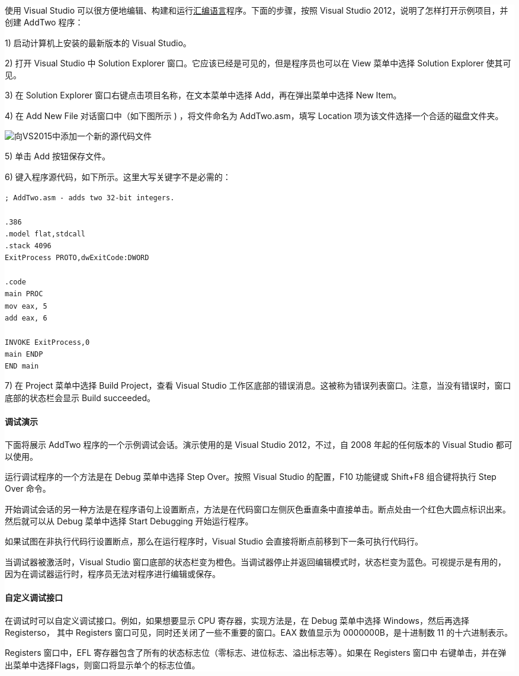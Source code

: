 使用 Visual Studio 可以很方便地编辑、构建和运行[汇编语言](http://c.biancheng.net/asm/)程序。下面的步骤，按照 Visual Studio 2012，说明了怎样打开示例项目，并创建 AddTwo 程序：

1\) 启动计算机上安装的最新版本的 Visual Studio。

2\) 打开 Visual Studio 中 Solution Explorer 窗口。它应该已经是可见的，但是程序员也可以在 View 菜单中选择 Solution Explorer 使其可见。

3\) 在 Solution Explorer 窗口右键点击项目名称，在文本菜单中选择 Add，再在弹出菜单中选择 New Item。

4\) 在 Add New File 对话窗口中（如下图所示 \) ，将文件命名为 AddTwo.asm，填写 Location 项为该文件选择一个合适的磁盘文件夹。

![&#x5411;VS2015&#x4E2D;&#x6DFB;&#x52A0;&#x4E00;&#x4E2A;&#x65B0;&#x7684;&#x6E90;&#x4EE3;&#x7801;&#x6587;&#x4EF6;](http://c.biancheng.net/uploads/allimg/190428/4-1Z42QAZb31.gif)

5\) 单击 Add 按钮保存文件。

6\) 键入程序源代码，如下所示。这里大写关键字不是必需的：

```text
; AddTwo.asm - adds two 32-bit integers.

.386
.model flat,stdcall
.stack 4096
ExitProcess PROTO,dwExitCode:DWORD

.code
main PROC
mov eax, 5
add eax, 6

INVOKE ExitProcess,0
main ENDP
END main
```

7\) 在 Project 菜单中选择 Build Project，查看 Visual Studio 工作区底部的错误消息。这被称为错误列表窗口。注意，当没有错误时，窗口底部的状态栏会显示 Build succeeded。

#### 调试演示

下面将展示 AddTwo 程序的一个示例调试会话。演示使用的是 Visual Studio 2012，不过，自 2008 年起的任何版本的 Visual Studio 都可以使用。

运行调试程序的一个方法是在 Debug 菜单中选择 Step Over。按照 Visual Studio 的配置，F10 功能键或 Shift+F8 组合键将执行 Step Over 命令。

开始调试会话的另一种方法是在程序语句上设置断点，方法是在代码窗口左侧灰色垂直条中直接单击。断点处由一个红色大圆点标识出来。然后就可以从 Debug 菜单中选择 Start Debugging 开始运行程序。

如果试图在非执行代码行设置断点，那么在运行程序时，Visual Studio 会直接将断点前移到下一条可执行代码行。

当调试器被激活时，Visual Studio 窗口底部的状态栏变为橙色。当调试器停止并返回编辑模式时，状态栏变为蓝色。可视提示是有用的，因为在调试器运行时，程序员无法对程序进行编辑或保存。

#### 自定义调试接口

在调试时可以自定义调试接口。例如，如果想要显示 CPU 寄存器，实现方法是，在 Debug 菜单中选择 Windows，然后再选择 Registerso， 其中 Registers 窗口可见，同时还关闭了一些不重要的窗口。EAX 数值显示为 0000000B，是十进制数 11 的十六进制表示。

Registers 窗口中，EFL 寄存器包含了所有的状态标志位（零标志、进位标志、溢出标志等）。如果在 Registers 窗口中 右键单击，并在弹出菜单中选择Flags，则窗口将显示单个的标志位值。
